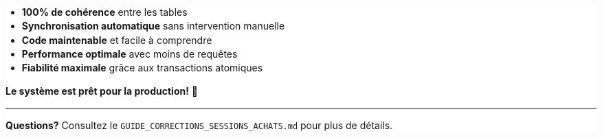 - **100% de cohérence** entre les tables
- **Synchronisation automatique** sans intervention manuelle
- **Code maintenable** et facile à comprendre
- **Performance optimale** avec moins de requêtes
- **Fiabilité maximale** grâce aux transactions atomiques

**Le système est prêt pour la production!** 🚀

---

**Questions?** Consultez le `GUIDE_CORRECTIONS_SESSIONS_ACHATS.md` pour plus de détails.
